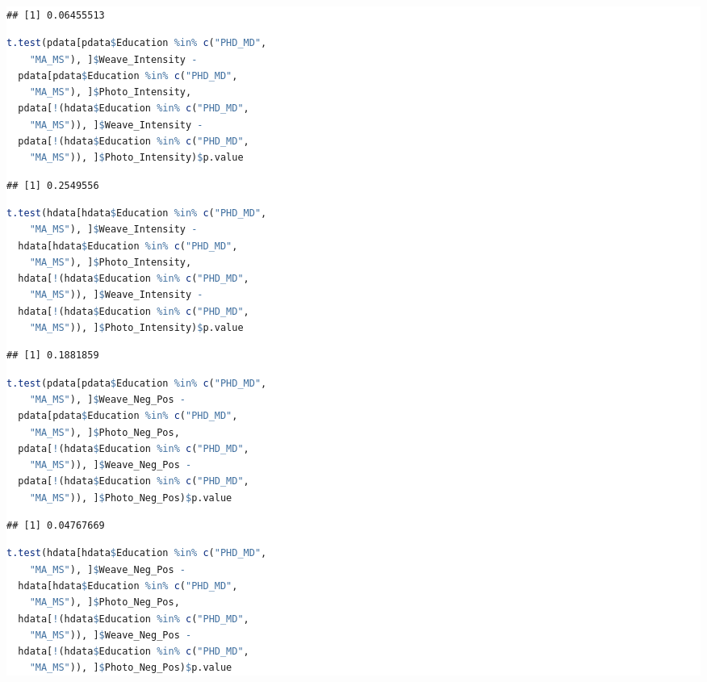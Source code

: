```
## [1] 0.06455513
```

```r
t.test(pdata[pdata$Education %in% c("PHD_MD",
    "MA_MS"), ]$Weave_Intensity - 
  pdata[pdata$Education %in% c("PHD_MD", 
    "MA_MS"), ]$Photo_Intensity, 
  pdata[!(hdata$Education %in% c("PHD_MD", 
    "MA_MS")), ]$Weave_Intensity - 
  pdata[!(hdata$Education %in% c("PHD_MD", 
    "MA_MS")), ]$Photo_Intensity)$p.value
```

```
## [1] 0.2549556
```

```r
t.test(hdata[hdata$Education %in% c("PHD_MD", 
    "MA_MS"), ]$Weave_Intensity - 
  hdata[hdata$Education %in% c("PHD_MD", 
    "MA_MS"), ]$Photo_Intensity, 
  hdata[!(hdata$Education %in% c("PHD_MD", 
    "MA_MS")), ]$Weave_Intensity - 
  hdata[!(hdata$Education %in% c("PHD_MD", 
    "MA_MS")), ]$Photo_Intensity)$p.value
```

```
## [1] 0.1881859
```

```r
t.test(pdata[pdata$Education %in% c("PHD_MD", 
    "MA_MS"), ]$Weave_Neg_Pos - 
  pdata[pdata$Education %in% c("PHD_MD", 
    "MA_MS"), ]$Photo_Neg_Pos, 
  pdata[!(hdata$Education %in% c("PHD_MD", 
    "MA_MS")), ]$Weave_Neg_Pos - 
  pdata[!(hdata$Education %in% c("PHD_MD", 
    "MA_MS")), ]$Photo_Neg_Pos)$p.value
```

```
## [1] 0.04767669
```

```r
t.test(hdata[hdata$Education %in% c("PHD_MD", 
    "MA_MS"), ]$Weave_Neg_Pos - 
  hdata[hdata$Education %in% c("PHD_MD", 
    "MA_MS"), ]$Photo_Neg_Pos, 
  hdata[!(hdata$Education %in% c("PHD_MD", 
    "MA_MS")), ]$Weave_Neg_Pos - 
  hdata[!(hdata$Education %in% c("PHD_MD", 
    "MA_MS")), ]$Photo_Neg_Pos)$p.value
```
